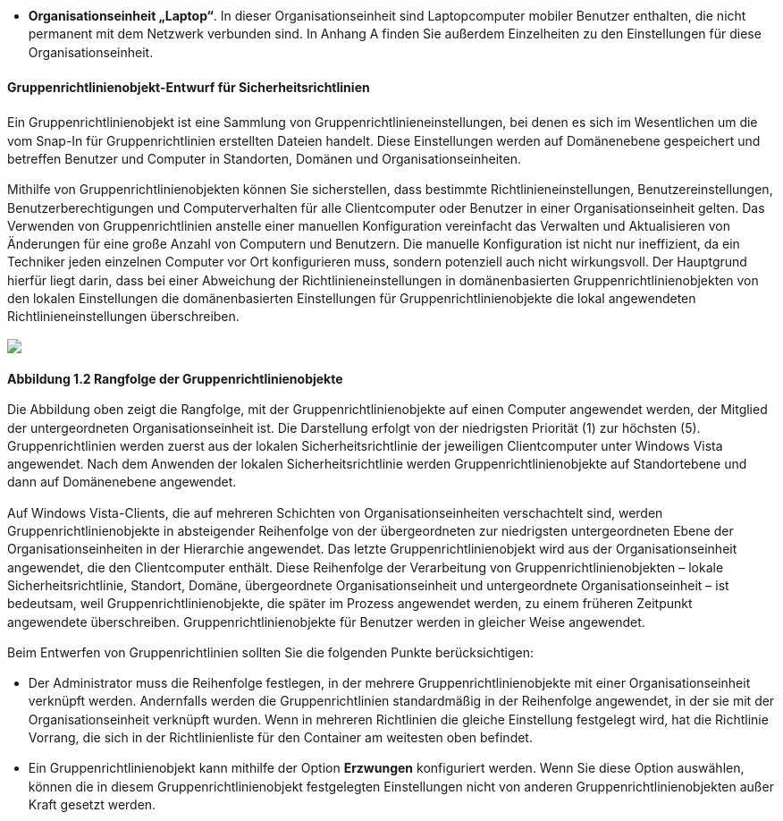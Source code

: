 -   **Organisationseinheit „Laptop“**. In dieser Organisationseinheit sind Laptopcomputer mobiler Benutzer enthalten, die nicht permanent mit dem Netzwerk verbunden sind. In Anhang A finden Sie außerdem Einzelheiten zu den Einstellungen für diese Organisationseinheit.

#### Gruppenrichtlinienobjekt-Entwurf für Sicherheitsrichtlinien

Ein Gruppenrichtlinienobjekt ist eine Sammlung von Gruppenrichtlinieneinstellungen, bei denen es sich im Wesentlichen um die vom Snap-In für Gruppenrichtlinien erstellten Dateien handelt. Diese Einstellungen werden auf Domänenebene gespeichert und betreffen Benutzer und Computer in Standorten, Domänen und Organisationseinheiten.

Mithilfe von Gruppenrichtlinienobjekten können Sie sicherstellen, dass bestimmte Richtlinieneinstellungen, Benutzereinstellungen, Benutzerberechtigungen und Computerverhalten für alle Clientcomputer oder Benutzer in einer Organisationseinheit gelten. Das Verwenden von Gruppenrichtlinien anstelle einer manuellen Konfiguration vereinfacht das Verwalten und Aktualisieren von Änderungen für eine große Anzahl von Computern und Benutzern. Die manuelle Konfiguration ist nicht nur ineffizient, da ein Techniker jeden einzelnen Computer vor Ort konfigurieren muss, sondern potenziell auch nicht wirkungsvoll. Der Hauptgrund hierfür liegt darin, dass bei einer Abweichung der Richtlinieneinstellungen in domänenbasierten Gruppenrichtlinienobjekten von den lokalen Einstellungen die domänenbasierten Einstellungen für Gruppenrichtlinienobjekte die lokal angewendeten Richtlinieneinstellungen überschreiben.

![](images/Dd443680.VSGF0102(de-de,TechNet.10).gif)

**Abbildung 1.2 Rangfolge der Gruppenrichtlinienobjekte**

Die Abbildung oben zeigt die Rangfolge, mit der Gruppenrichtlinienobjekte auf einen Computer angewendet werden, der Mitglied der untergeordneten Organisationseinheit ist. Die Darstellung erfolgt von der niedrigsten Priorität (1) zur höchsten (5). Gruppenrichtlinien werden zuerst aus der lokalen Sicherheitsrichtlinie der jeweiligen Clientcomputer unter Windows Vista angewendet. Nach dem Anwenden der lokalen Sicherheitsrichtlinie werden Gruppenrichtlinienobjekte auf Standortebene und dann auf Domänenebene angewendet.

Auf Windows Vista-Clients, die auf mehreren Schichten von Organisationseinheiten verschachtelt sind, werden Gruppenrichtlinienobjekte in absteigender Reihenfolge von der übergeordneten zur niedrigsten untergeordneten Ebene der Organisationseinheiten in der Hierarchie angewendet. Das letzte Gruppenrichtlinienobjekt wird aus der Organisationseinheit angewendet, die den Clientcomputer enthält. Diese Reihenfolge der Verarbeitung von Gruppenrichtlinienobjekten – lokale Sicherheitsrichtlinie, Standort, Domäne, übergeordnete Organisationseinheit und untergeordnete Organisationseinheit – ist bedeutsam, weil Gruppenrichtlinienobjekte, die später im Prozess angewendet werden, zu einem früheren Zeitpunkt angewendete überschreiben. Gruppenrichtlinienobjekte für Benutzer werden in gleicher Weise angewendet.

Beim Entwerfen von Gruppenrichtlinien sollten Sie die folgenden Punkte berücksichtigen:

-   Der Administrator muss die Reihenfolge festlegen, in der mehrere Gruppenrichtlinienobjekte mit einer Organisationseinheit verknüpft werden. Andernfalls werden die Gruppenrichtlinien standardmäßig in der Reihenfolge angewendet, in der sie mit der Organisationseinheit verknüpft wurden. Wenn in mehreren Richtlinien die gleiche Einstellung festgelegt wird, hat die Richtlinie Vorrang, die sich in der Richtlinienliste für den Container am weitesten oben befindet.

-   Ein Gruppenrichtlinienobjekt kann mithilfe der Option **Erzwungen** konfiguriert werden. Wenn Sie diese Option auswählen, können die in diesem Gruppenrichtlinienobjekt festgelegten Einstellungen nicht von anderen Gruppenrichtlinienobjekten außer Kraft gesetzt werden.
